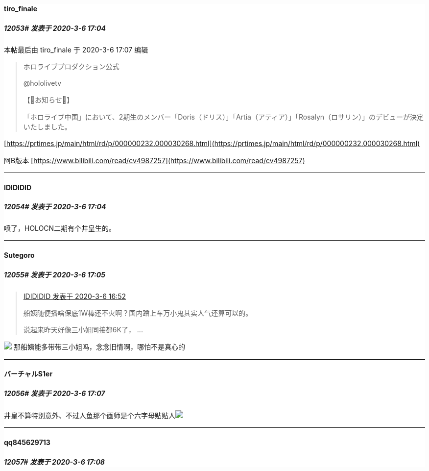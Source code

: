 ####  tiro_finale  
##### 12053#       发表于 2020-3-6 17:04


 本帖最后由 tiro_finale 于 2020-3-6 17:07 编辑 
<blockquote>ホロライブプロダクション公式

@hololivetv


【🎉お知らせ🎉】

「ホロライブ中国」において、2期生のメンバー「Doris（ドリス）」「Artia（アティア）」「Rosalyn（ロサリン）」のデビューが決定いたしました。</blockquote>
[https://prtimes.jp/main/html/rd/p/000000232.000030268.html](https://prtimes.jp/main/html/rd/p/000000232.000030268.html)


阿B版本
[https://www.bilibili.com/read/cv4987257](https://www.bilibili.com/read/cv4987257)


-----

####  IDIDIDID  
##### 12054#       发表于 2020-3-6 17:04


喷了，HOLOCN二期有个井皇生的。


-----

####  Sutegoro  
##### 12055#       发表于 2020-3-6 17:05


<blockquote><a href="httphttps://bbs.saraba1st.com/2b/forum.php?mod=redirect&amp;goto=findpost&amp;pid=46638230&amp;ptid=1907975" target="_blank">IDIDIDID 发表于 2020-3-6 16:52</a>

船姨随便播啥保底1W棒还不火啊？国内蹭上车万小鬼其实人气还算可以的。

说起来昨天好像三小姐同接都6K了， ...</blockquote>
<img src="https://static.saraba1st.com/image/smiley/face2017/136.png" referrerpolicy="no-referrer"> 那船姨能多带带三小姐吗，念念旧情啊，哪怕不是真心的


-----

####  バーチャルS1er  
##### 12056#       发表于 2020-3-6 17:07


井皇不算特别意外、不过人鱼那个画师是个六字母贴贴人<img src="https://static.saraba1st.com/image/smiley/face2017/067.png" referrerpolicy="no-referrer">


-----

####  qq845629713  
##### 12057#       发表于 2020-3-6 17:08
